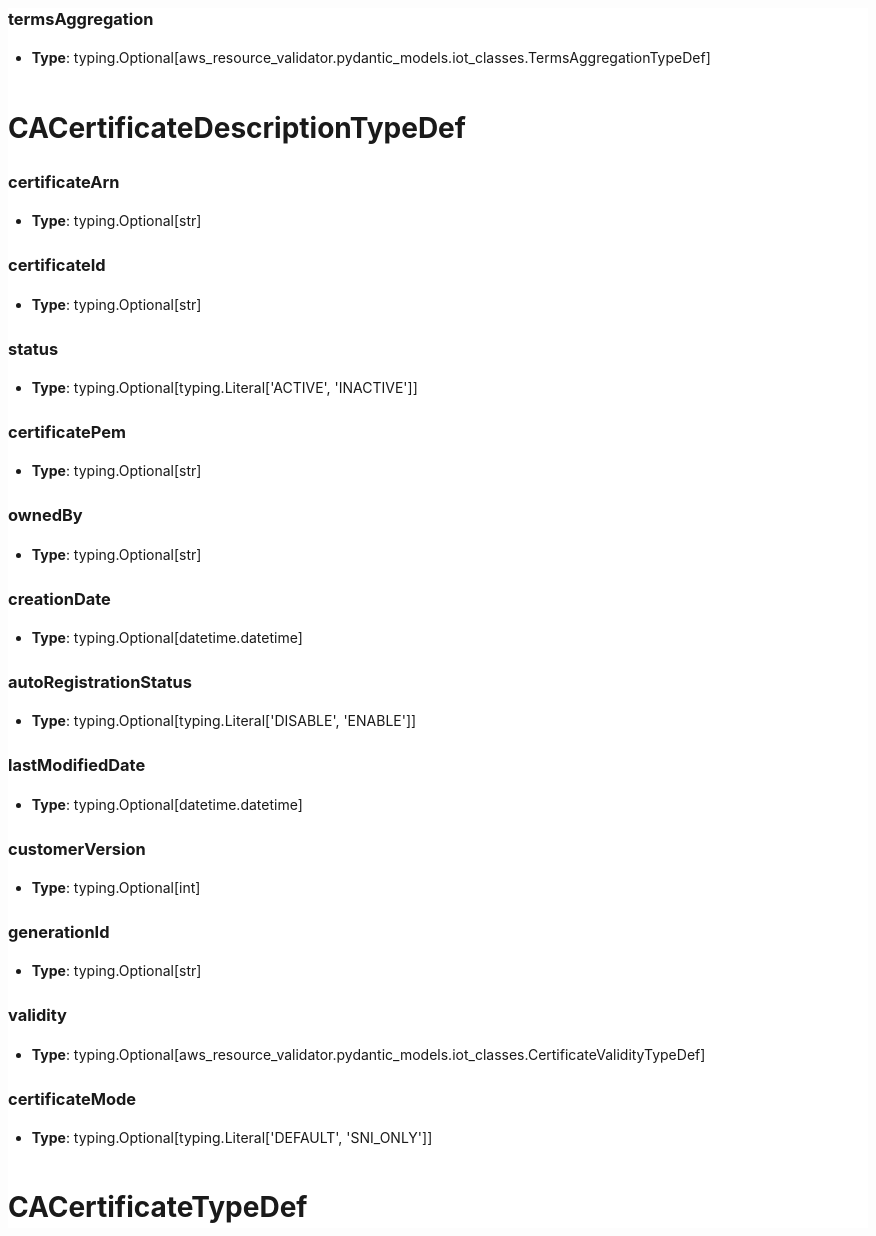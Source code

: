 ### termsAggregation
- **Type**: typing.Optional[aws_resource_validator.pydantic_models.iot_classes.TermsAggregationTypeDef]


# CACertificateDescriptionTypeDef

### certificateArn
- **Type**: typing.Optional[str]

### certificateId
- **Type**: typing.Optional[str]

### status
- **Type**: typing.Optional[typing.Literal['ACTIVE', 'INACTIVE']]

### certificatePem
- **Type**: typing.Optional[str]

### ownedBy
- **Type**: typing.Optional[str]

### creationDate
- **Type**: typing.Optional[datetime.datetime]

### autoRegistrationStatus
- **Type**: typing.Optional[typing.Literal['DISABLE', 'ENABLE']]

### lastModifiedDate
- **Type**: typing.Optional[datetime.datetime]

### customerVersion
- **Type**: typing.Optional[int]

### generationId
- **Type**: typing.Optional[str]

### validity
- **Type**: typing.Optional[aws_resource_validator.pydantic_models.iot_classes.CertificateValidityTypeDef]

### certificateMode
- **Type**: typing.Optional[typing.Literal['DEFAULT', 'SNI_ONLY']]


# CACertificateTypeDef
